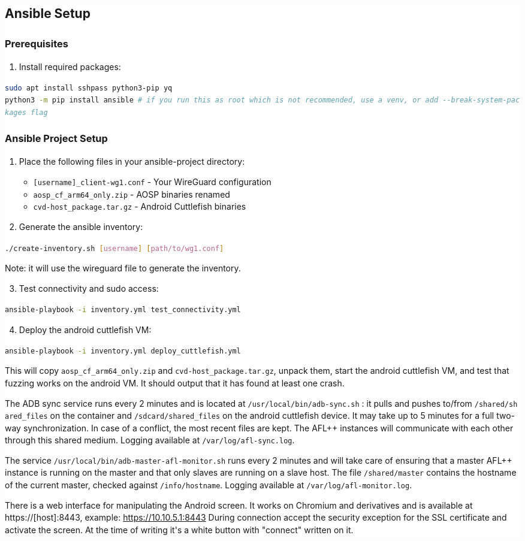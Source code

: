 

## Ansible Setup

### Prerequisites

1. Install required packages:
```bash
sudo apt install sshpass python3-pip yq
python3 -m pip install ansible # if you run this as root which is not recommended, use a venv, or add --break-system-packages flag
```

### Ansible Project Setup

1. Place the following files in your ansible-project directory:
   - `[username]_client-wg1.conf` - Your WireGuard configuration
   - `aosp_cf_arm64_only.zip` - AOSP binaries renamed
   - `cvd-host_package.tar.gz` - Android Cuttlefish binaries


2. Generate the ansible inventory:
```bash
./create-inventory.sh [username] [path/to/wg1.conf]
```
Note: it will use the wireguard file to generate the inventory.

3. Test connectivity and sudo access:
```bash
ansible-playbook -i inventory.yml test_connectivity.yml
```

4. Deploy the android cuttlefish VM:
```bash
ansible-playbook -i inventory.yml deploy_cuttlefish.yml
```
This will copy `aosp_cf_arm64_only.zip` and `cvd-host_package.tar.gz`, unpack them, start the android cuttlefish VM, and test that fuzzing works on the android VM. It should output that it has found at least one crash.

The ADB sync service runs every 2 minutes and is located at `/usr/local/bin/adb-sync.sh` : it pulls and pushes to/from `/shared/shared_files` on the container and `/sdcard/shared_files` on the android cuttlefish device. It may take up to 5 minutes for a full two-way synchronization.
In case of a conflict, the most recent files are kept. The AFL++ instances will communicate with each other through this shared medium. Logging available at `/var/log/afl-sync.log`.


The service `/usr/local/bin/adb-master-afl-monitor.sh` runs every 2 minutes and will take care of ensuring that a master AFL++ instance is running on the master and that only slaves are running on a slave host. The file `/shared/master` contains the hostname of the current master, checked against `/info/hostname`. Logging available at `/var/log/afl-monitor.log`.

There is a web interface for manipulating the Android screen. It works on Chromium and derivatives and is available at https://[host]:8443, example: https://10.10.5.1:8443
During connection accept the security exception for the SSL certificate and activate the screen. At the time of writing it's a white button with "connect" written on it.
